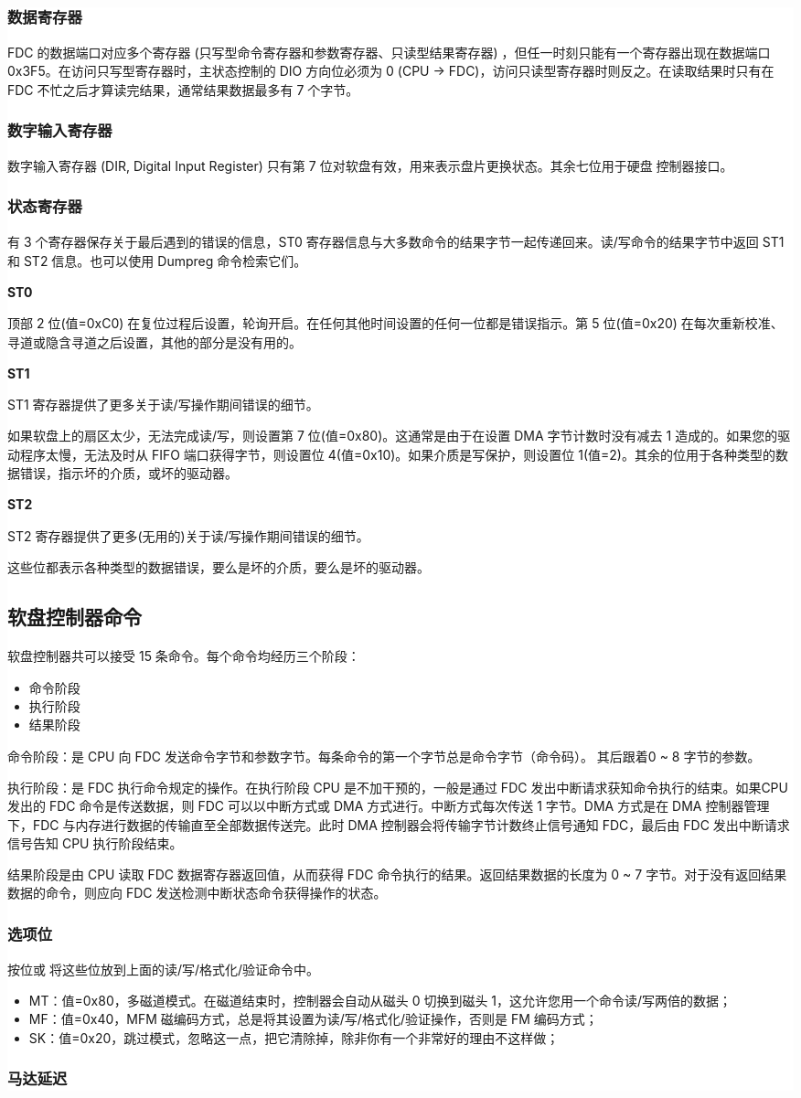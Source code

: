 ### 数据寄存器

FDC 的数据端口对应多个寄存器 (只写型命令寄存器和参数寄存器、只读型结果寄存器) ，但任一时刻只能有一个寄存器出现在数据端口 0x3F5。在访问只写型寄存器时，主状态控制的 DIO 方向位必须为 0 (CPU -> FDC)，访问只读型寄存器时则反之。在读取结果时只有在 FDC 不忙之后才算读完结果，通常结果数据最多有 7 个字节。

### 数字输入寄存器

数字输入寄存器 (DIR, Digital Input Register) 只有第 7 位对软盘有效，用来表示盘片更换状态。其余七位用于硬盘
控制器接口。

### 状态寄存器

有 3 个寄存器保存关于最后遇到的错误的信息，ST0 寄存器信息与大多数命令的结果字节一起传递回来。读/写命令的结果字节中返回 ST1 和 ST2 信息。也可以使用 Dumpreg 命令检索它们。

**ST0**

顶部 2 位(值=0xC0) 在复位过程后设置，轮询开启。在任何其他时间设置的任何一位都是错误指示。第 5 位(值=0x20) 在每次重新校准、寻道或隐含寻道之后设置，其他的部分是没有用的。

**ST1**

ST1 寄存器提供了更多关于读/写操作期间错误的细节。

如果软盘上的扇区太少，无法完成读/写，则设置第 7 位(值=0x80)。这通常是由于在设置 DMA 字节计数时没有减去 1 造成的。如果您的驱动程序太慢，无法及时从 FIFO 端口获得字节，则设置位 4(值=0x10)。如果介质是写保护，则设置位 1(值=2)。其余的位用于各种类型的数据错误，指示坏的介质，或坏的驱动器。

**ST2**

ST2 寄存器提供了更多(无用的)关于读/写操作期间错误的细节。

这些位都表示各种类型的数据错误，要么是坏的介质，要么是坏的驱动器。

## 软盘控制器命令

软盘控制器共可以接受 15 条命令。每个命令均经历三个阶段：

- 命令阶段
- 执行阶段
- 结果阶段

命令阶段：是 CPU 向 FDC 发送命令字节和参数字节。每条命令的第一个字节总是命令字节（命令码）。 其后跟着0 ~ 8 字节的参数。

执行阶段：是 FDC 执行命令规定的操作。在执行阶段 CPU 是不加干预的，一般是通过 FDC 发出中断请求获知命令执行的结束。如果CPU 发出的 FDC 命令是传送数据，则 FDC 可以以中断方式或 DMA 方式进行。中断方式每次传送 1 字节。DMA 方式是在 DMA 控制器管理下，FDC 与内存进行数据的传输直至全部数据传送完。此时 DMA 控制器会将传输字节计数终止信号通知 FDC，最后由 FDC 发出中断请求信号告知 CPU 执行阶段结束。

结果阶段是由 CPU 读取 FDC 数据寄存器返回值，从而获得 FDC 命令执行的结果。返回结果数据的长度为 0 ~ 7 字节。对于没有返回结果数据的命令，则应向 FDC 发送检测中断状态命令获得操作的状态。

### 选项位

按位或 将这些位放到上面的读/写/格式化/验证命令中。

- MT：值=0x80，多磁道模式。在磁道结束时，控制器会自动从磁头 0 切换到磁头 1，这允许您用一个命令读/写两倍的数据；
- MF：值=0x40，MFM 磁编码方式，总是将其设置为读/写/格式化/验证操作，否则是 FM 编码方式；
- SK：值=0x20，跳过模式，忽略这一点，把它清除掉，除非你有一个非常好的理由不这样做；

### 马达延迟
